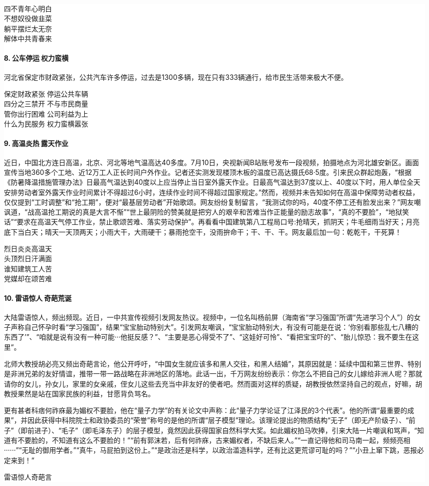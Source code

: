   四不青年心明白
  <br/>
  不想奴役做韭菜
  <br/>
  躺平摆烂太无奈
  <br/>
  解体中共青春来
 </p>
 <h4>
  8. 公车停运 权力蛮横
 </h4>
 <p>
  河北省保定市财政紧张，公共汽车许多停运，过去是1300多辆，现在只有333辆通行，给市民生活带来极大不便。
 </p>
 <p>
  保定财政紧张 停运公共车辆
  <br/>
  四分之三禁开 不与市民商量
  <br/>
  管你出行困难 公司利益为上
  <br/>
  什么为民服务 权力蛮横嚣张
 </p>
 <h4>
  9. 高温炎热 露天作业
 </h4>
 <p>
  近日，中国北方连日高温，北京、河北等地气温高达40多度。7月10日，央视新闻B站账号发布一段视频，拍摄地点为河北雄安新区。画面宣传当地360多个工地、近12万工人正长时间户外作业。记者还实测发现楼顶木板的温度已高达摄氏68·5度。引来民众群起炮轰，“根据《防暑降温措施管理办法》日最高气温达到40度以上应当停止当日室外露天作业。日最高气温达到37度以上、40度以下时，用人单位全天安排劳动者室外露天作业时间累计不得超过6小时，连续作业时间不得超过国家规定。”然而，视频并未告知如何在高温中保障劳动者权益，仅仅提到“工时调整”和“抢工期”，便对“最基层劳动者”开始歌颂。网友纷纷复制留言，“我测试你的吗，40度不停工还有脸发出来？”网友嘲讽道，“战高温抢工期说的真是大言不惭”“世上最阴险的赞美就是把穷人的艰辛和苦难当作正能量的励志故事”，“真的不要脸”，“地狱笑话”“要求在高温天气停工作业，禁止歌颂苦难、落实劳动保护”。再看看中国建筑第八工程局口号:抢晴天，抓阴天；牛毛细雨当好天；月亮底下当白天；晴天一天顶两天；小雨大干，大雨硬干；暴雨抢空干，没雨拚命干；干、干、干。网友最后加一句：乾乾干，干死算！
 </p>
 <p>
  烈日炎炎高温天
  <br/>
  头顶烈日汗满面
  <br/>
  谁知建筑工人苦
  <br/>
  党媒却在颂苦难
 </p>
 <h4>
  10. 雷语惊人 奇葩荒诞
 </h4>
 <p>
  大陆雷语惊人，频出频现。近日，一中共宣传视频引发网友热议。视频中，一位名叫杨前屏（海南省“学习强国”所谓“先进学习个人”）的女子声称自己怀孕时看“学习强国”，结果“宝宝胎动特别大”。引发网友嘲讽，“宝宝胎动特别大，有没有可能是在说：‘你别看那些乱七八糟的东西了’”、“咱就是说有没有一种可能···他挺反感？”、“主要是恶心得受不了”、“这娃好可怜”、“看把宝宝吓的”、“胎儿惊恐：我不要生在这里”。
 </p>
 <p>
  北师大教授胡必亮又频出奇葩言论，他公开呼吁，“中国女生就应该多和黑人交往，和黑人结婚”，其原因就是：延续中国和第三世界、特别是非洲兄弟的友好情谊，推带一带一路战略在非洲地区的落地。此话一出，千万网友纷纷表示：你怎么不把自己的女儿嫁给非洲人呢？那就请你的女儿，孙女儿，家里的女亲戚，侄女儿这些去充当中非友好的使者吧。然而面对这样的质疑，胡教授依然坚持自己的观点，好嘛，胡教授果然是站在国家民族的利益，甘愿背负骂名。
 </p>
 <p>
  更有甚者科痞何祚庥最为媚权不要脸，他在“量子力学”的有关论文中声称：此“量子力学论证了江泽民的3个代表”。他的所谓“最重要的成果”，并因此获得中科院院士和政协委员的“荣誉”称号的是他的所谓“层子模型”理论。该理论提出的物质结构“无子”（即无产阶级子）、“前子”（即前进子）、“毛子”（即毛泽东子）的层子模型，竟然因此获得国家自然科学大奖。如此媚权拍马吹捧，引来大陆一片嘲讽和骂声，“知道有不要脸的，不知道有这么不要脸的！”“前有郭沫若，后有何祚庥，古来媚权者，不缺后来人。”“一直记得他和司马南一起，频频亮相······”“无耻的御用学者。”“真牛，马屁拍到这份上。”“是政治还是科学，以政治滥造科学，还有比这更荒谬可耻的吗？”“小丑上窜下跳，恶报必定来到！”
 </p>
 <p>
  雷语惊人奇葩言
  <br/>